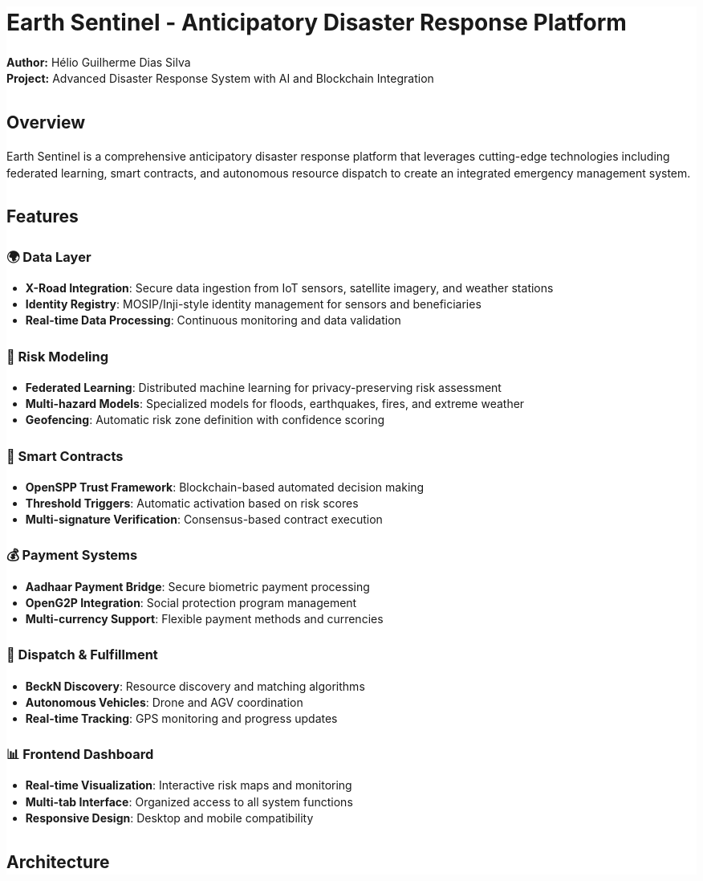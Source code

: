 # Earth Sentinel - Anticipatory Disaster Response Platform

**Author:** Hélio Guilherme Dias Silva  
**Project:** Advanced Disaster Response System with AI and Blockchain Integration

## Overview

Earth Sentinel is a comprehensive anticipatory disaster response platform that leverages cutting-edge technologies including federated learning, smart contracts, and autonomous resource dispatch to create an integrated emergency management system.

## Features

### 🌍 Data Layer
- **X-Road Integration**: Secure data ingestion from IoT sensors, satellite imagery, and weather stations
- **Identity Registry**: MOSIP/Inji-style identity management for sensors and beneficiaries
- **Real-time Data Processing**: Continuous monitoring and data validation

### 🧠 Risk Modeling
- **Federated Learning**: Distributed machine learning for privacy-preserving risk assessment
- **Multi-hazard Models**: Specialized models for floods, earthquakes, fires, and extreme weather
- **Geofencing**: Automatic risk zone definition with confidence scoring

### 🔗 Smart Contracts
- **OpenSPP Trust Framework**: Blockchain-based automated decision making
- **Threshold Triggers**: Automatic activation based on risk scores
- **Multi-signature Verification**: Consensus-based contract execution

### 💰 Payment Systems
- **Aadhaar Payment Bridge**: Secure biometric payment processing
- **OpenG2P Integration**: Social protection program management
- **Multi-currency Support**: Flexible payment methods and currencies

### 🚁 Dispatch & Fulfillment
- **BeckN Discovery**: Resource discovery and matching algorithms
- **Autonomous Vehicles**: Drone and AGV coordination
- **Real-time Tracking**: GPS monitoring and progress updates

### 📊 Frontend Dashboard
- **Real-time Visualization**: Interactive risk maps and monitoring
- **Multi-tab Interface**: Organized access to all system functions
- **Responsive Design**: Desktop and mobile compatibility

## Architecture
